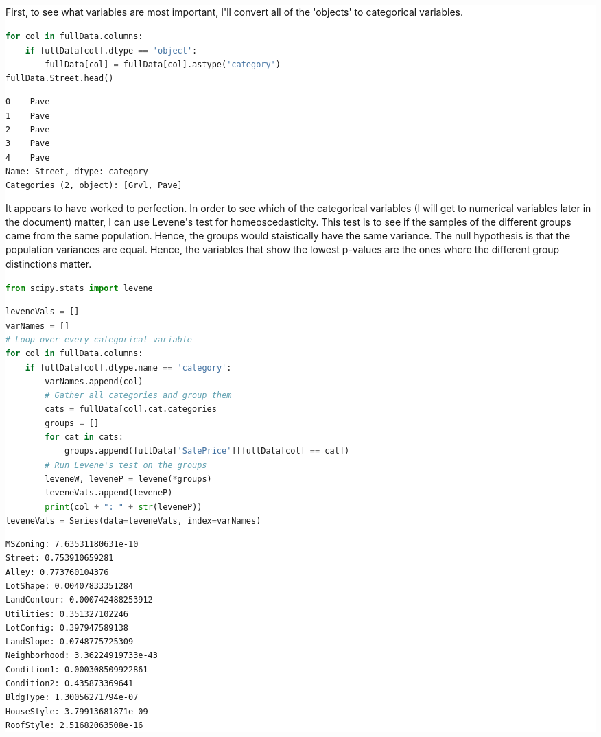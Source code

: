 

First, to see what variables are most important, I'll convert all of the 'objects' to categorical variables.


```python
for col in fullData.columns:
    if fullData[col].dtype == 'object':
        fullData[col] = fullData[col].astype('category')
fullData.Street.head()
```




    0    Pave
    1    Pave
    2    Pave
    3    Pave
    4    Pave
    Name: Street, dtype: category
    Categories (2, object): [Grvl, Pave]



It appears to have worked to perfection. In order to see which of the categorical variables (I will get to numerical variables later in the document) matter, I can use Levene's test for homeoscedasticity. This test is to see if the samples of the different groups came from the same population. Hence, the groups would staistically have the same variance. The null hypothesis is that the population variances are equal. Hence, the variables that show the lowest p-values are the ones where the different group distinctions matter.


```python
from scipy.stats import levene
```


```python
leveneVals = []
varNames = []
# Loop over every categorical variable
for col in fullData.columns:
    if fullData[col].dtype.name == 'category':
        varNames.append(col)
        # Gather all categories and group them
        cats = fullData[col].cat.categories
        groups = []
        for cat in cats:
            groups.append(fullData['SalePrice'][fullData[col] == cat])
        # Run Levene's test on the groups
        leveneW, leveneP = levene(*groups)
        leveneVals.append(leveneP)
        print(col + ": " + str(leveneP))
leveneVals = Series(data=leveneVals, index=varNames)
```

    MSZoning: 7.63531180631e-10
    Street: 0.753910659281
    Alley: 0.773760104376
    LotShape: 0.00407833351284
    LandContour: 0.000742488253912
    Utilities: 0.351327102246
    LotConfig: 0.397947589138
    LandSlope: 0.0748775725309
    Neighborhood: 3.36224919733e-43
    Condition1: 0.000308509922861
    Condition2: 0.435873369641
    BldgType: 1.30056271794e-07
    HouseStyle: 3.79913681871e-09
    RoofStyle: 2.51682063508e-16